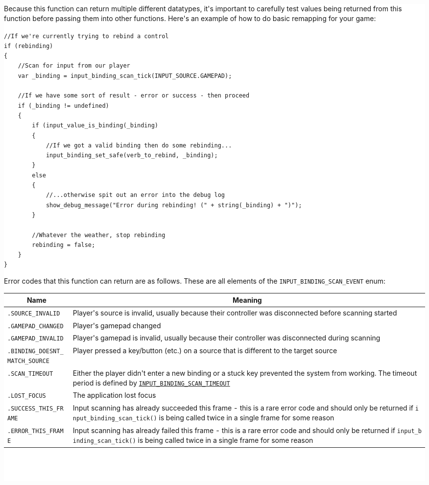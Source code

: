 Because this function can return multiple different datatypes, it's important to carefully test values being returned from this function before passing them into other functions. Here's an example of how to do basic remapping for your game:

```GML
//If we're currently trying to rebind a control
if (rebinding)
{
    //Scan for input from our player
    var _binding = input_binding_scan_tick(INPUT_SOURCE.GAMEPAD);
    
    //If we have some sort of result - error or success - then proceed
    if (_binding != undefined)
    {
        if (input_value_is_binding(_binding)
        {
            //If we got a valid binding then do some rebinding...
            input_binding_set_safe(verb_to_rebind, _binding);
        }
        else
        {
            //...otherwise spit out an error into the debug log
            show_debug_message("Error during rebinding! (" + string(_binding) + ")");
        }
		
        //Whatever the weather, stop rebinding
        rebinding = false;
    }
}
```

Error codes that this function can return are as follows. These are all elements of the `INPUT_BINDING_SCAN_EVENT` enum:

|Name                          |Meaning                                                                                                                                                                                       |
|------------------------------|----------------------------------------------------------------------------------------------------------------------------------------------------------------------------------------------|
|`.SOURCE_INVALID`             |Player's source is invalid, usually because their controller was disconnected before scanning started                                                                                         |
|`.GAMEPAD_CHANGED`            |Player's gamepad changed                                                                                                                                                                      |
|`.GAMEPAD_INVALID`            |Player's gamepad is invalid, usually because their controller was disconnected during scanning                                                                                                |
|`.BINDING_DOESNT_MATCH_SOURCE`|Player pressed a key/button (etc.) on a source that is different to the target source                                                                                                         |
|`.SCAN_TIMEOUT`               |Either the player didn't enter a new binding or a stuck key prevented the system from working. The timeout period is defined by [`INPUT_BINDING_SCAN_TIMEOUT`](Configuration)                 |
|`.LOST_FOCUS`                 |The application lost focus                                                                                                                                                                    |
|`.SUCCESS_THIS_FRAME`         |Input scanning has already succeeded this frame - this is a rare error code and should only be returned if `input_binding_scan_tick()` is being called twice in a single frame for some reason|
|`.ERROR_THIS_FRAME`           |Input scanning has already failed this frame - this is a rare error code and should only be returned if `input_binding_scan_tick()` is being called twice in a single frame for some reason   |

&nbsp;

&nbsp;
